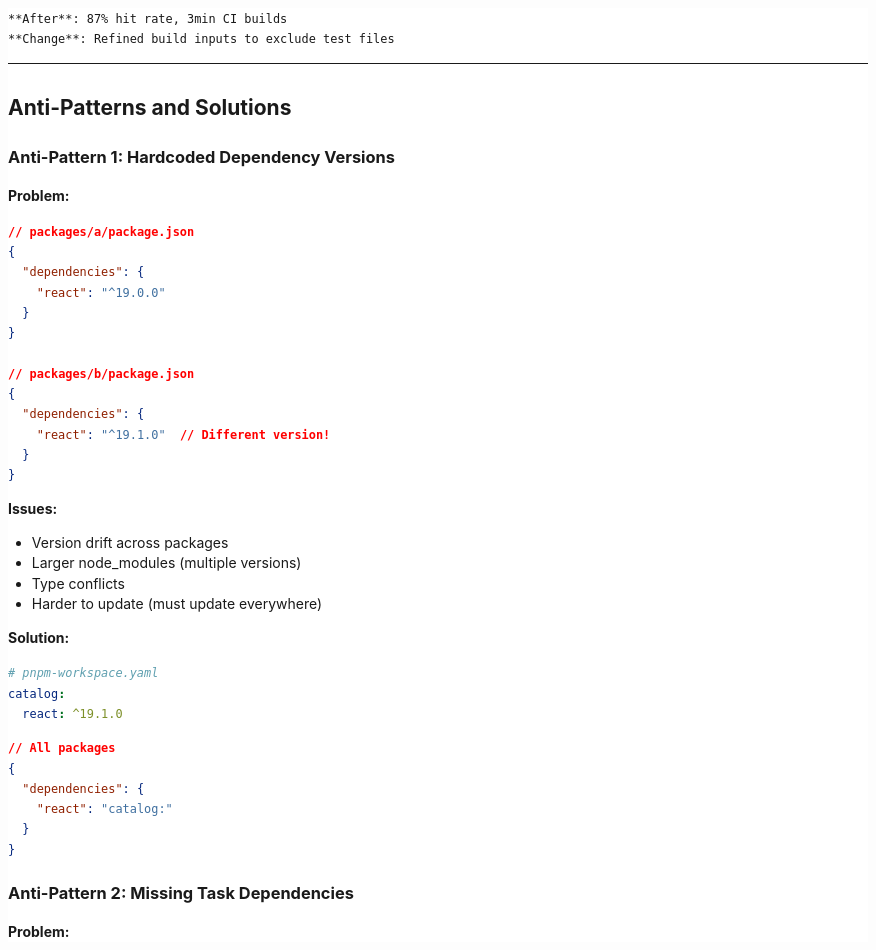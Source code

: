 ```bash
**After**: 87% hit rate, 3min CI builds
**Change**: Refined build inputs to exclude test files
```

---

## Anti-Patterns and Solutions

### Anti-Pattern 1: Hardcoded Dependency Versions

**Problem:**

```json
// packages/a/package.json
{
  "dependencies": {
    "react": "^19.0.0"
  }
}

// packages/b/package.json
{
  "dependencies": {
    "react": "^19.1.0"  // Different version!
  }
}
```

**Issues:**
- Version drift across packages
- Larger node_modules (multiple versions)
- Type conflicts
- Harder to update (must update everywhere)

**Solution:**

```yaml
# pnpm-workspace.yaml
catalog:
  react: ^19.1.0
```

```json
// All packages
{
  "dependencies": {
    "react": "catalog:"
  }
}
```

### Anti-Pattern 2: Missing Task Dependencies

**Problem:**
